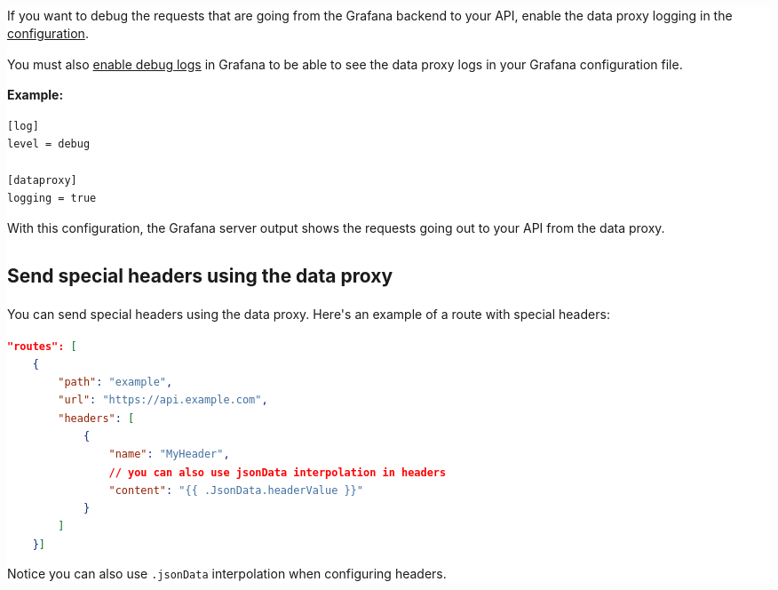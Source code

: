 If you want to debug the requests that are going from the Grafana backend to your API, enable the data proxy logging in the [configuration](https://grafana.com/docs/grafana/latest/setup-grafana/configure-grafana/#dataproxy).

You must also [enable debug logs](https://grafana.com/docs/grafana/latest/setup-grafana/configure-grafana/#mode) in Grafana to be able to see the data proxy logs in your Grafana configuration file.

**Example:**

```
[log]
level = debug

[dataproxy]
logging = true
```

With this configuration, the Grafana server output shows the requests going out to your API from the data proxy.

## Send special headers using the data proxy

You can send special headers using the data proxy. Here's an example of a route with special headers:

```json title="src/plugin.json"
"routes": [
    {
        "path": "example",
        "url": "https://api.example.com",
        "headers": [
            {
                "name": "MyHeader",
                // you can also use jsonData interpolation in headers
                "content": "{{ .JsonData.headerValue }}"
            }
        ]
    }]
```

Notice you can also use `.jsonData` interpolation when configuring headers.
